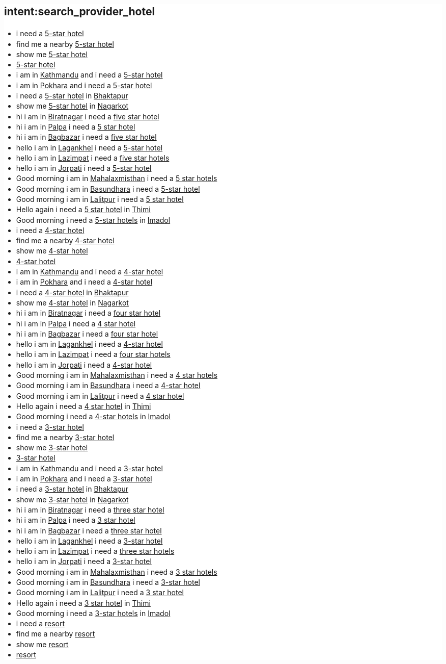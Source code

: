 ## intent:search_provider_hotel
- i need a [5-star hotel](hotel_type)
- find me a nearby [5-star hotel](hotel_type)
- show me [5-star hotel](hotel_type)
- [5-star hotel](hotel_type)
- i am in [Kathmandu](location) and i need a [5-star hotel](hotel_type)
- i am in [Pokhara](location) and i need a [5-star hotel](hotel_type)
- i need a [5-star hotel](hotel_type) in [Bhaktapur](location)
- show me [5-star hotel](hotel_type) in [Nagarkot](location)
- hi i am in [Biratnagar](location) i need a [five star hotel](hotel_type:5-star)
- hi i am in [Palpa](location) i need a [5 star hotel](hotel_type:5-star)
- hi i am in [Bagbazar](location) i need a [five star hotel](hotel_type:5-star)
- hello i am in [Lagankhel](location) i need a [5-star hotel](hotel_type:5-star)
- hello i am in [Lazimpat](location) i need a [five star hotels](hotel_type:5-star)
- hello i am in [Jorpati](location) i need a [5-star hotel](hotel_type:5-star)
- Good morning i am in [Mahalaxmisthan](location) i need a [5 star hotels](hotel_type:5-star)
- Good morning i am in [Basundhara](location) i need a [5-star hotel](hotel_type:5-star)
- Good morning i am in [Lalitpur](location) i need a [5 star hotel](hotel_type:5-star)
- Hello again i need a [5 star hotel](hotel_type) in [Thimi](location)
- Good morning i need a [5-star hotels](hotel_type) in [Imadol](location)
- i need a [4-star hotel](hotel_type)
- find me a nearby [4-star hotel](hotel_type)
- show me [4-star hotel](hotel_type)
- [4-star hotel](hotel_type)
- i am in [Kathmandu](location) and i need a [4-star hotel](hotel_type)
- i am in [Pokhara](location) and i need a [4-star hotel](hotel_type)
- i need a [4-star hotel](hotel_type) in [Bhaktapur](location)
- show me [4-star hotel](hotel_type) in [Nagarkot](location)
- hi i am in [Biratnagar](location) i need a [four star hotel](hotel_type:4-star)
- hi i am in [Palpa](location) i need a [4 star hotel](hotel_type:4-star)
- hi i am in [Bagbazar](location) i need a [four star hotel](hotel_type:4-star)
- hello i am in [Lagankhel](location) i need a [4-star hotel](hotel_type:4-star)
- hello i am in [Lazimpat](location) i need a [four star hotels](hotel_type:4-star)
- hello i am in [Jorpati](location) i need a [4-star hotel](hotel_type:4-star)
- Good morning i am in [Mahalaxmisthan](location) i need a [4 star hotels](hotel_type:4-star)
- Good morning i am in [Basundhara](location) i need a [4-star hotel](hotel_type:4-star)
- Good morning i am in [Lalitpur](location) i need a [4 star hotel](hotel_type:4-star)
- Hello again i need a [4 star hotel](hotel_type) in [Thimi](location)
- Good morning i need a [4-star hotels](hotel_type) in [Imadol](location)
- i need a [3-star hotel](hotel_type)
- find me a nearby [3-star hotel](hotel_type)
- show me [3-star hotel](hotel_type)
- [3-star hotel](hotel_type)
- i am in [Kathmandu](location) and i need a [3-star hotel](hotel_type)
- i am in [Pokhara](location) and i need a [3-star hotel](hotel_type)
- i need a [3-star hotel](hotel_type) in [Bhaktapur](location)
- show me [3-star hotel](hotel_type) in [Nagarkot](location)
- hi i am in [Biratnagar](location) i need a [three star hotel](hotel_type:3-star)
- hi i am in [Palpa](location) i need a [3 star hotel](hotel_type:3-star)
- hi i am in [Bagbazar](location) i need a [three star hotel](hotel_type:3-star)
- hello i am in [Lagankhel](location) i need a [3-star hotel](hotel_type:3-star)
- hello i am in [Lazimpat](location) i need a [three star hotels](hotel_type:3-star)
- hello i am in [Jorpati](location) i need a [3-star hotel](hotel_type:3-star)
- Good morning i am in [Mahalaxmisthan](location) i need a [3 star hotels](hotel_type:3-star)
- Good morning i am in [Basundhara](location) i need a [3-star hotel](hotel_type:3-star)
- Good morning i am in [Lalitpur](location) i need a [3 star hotel](hotel_type:3-star)
- Hello again i need a [3 star hotel](hotel_type) in [Thimi](location)
- Good morning i need a [3-star hotels](hotel_type) in [Imadol](location)
- i need a [resort](hotel_type)
- find me a nearby [resort](hotel_type)
- show me [resort](hotel_type)
- [resort](hotel_type)